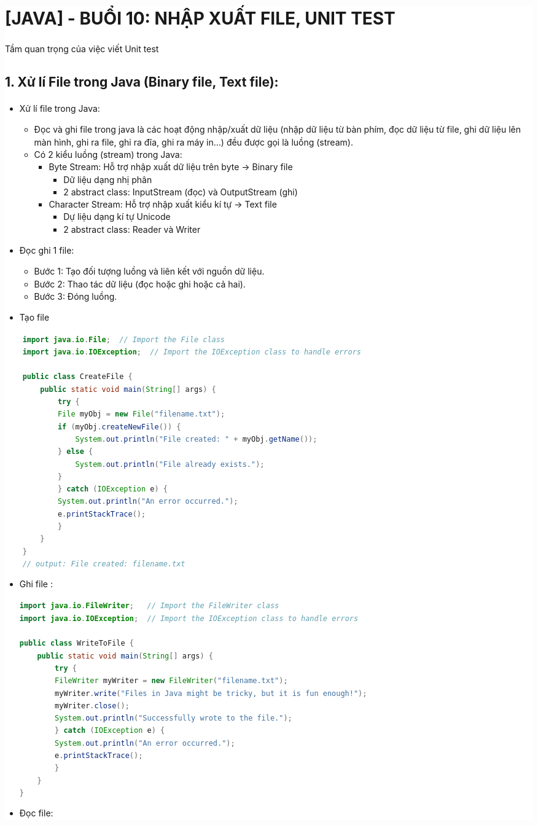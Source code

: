 # [JAVA] - BUỔI 10: NHẬP XUẤT FILE, UNIT TEST

Tầm quan trọng của việc viết Unit test
## 1. Xử lí File trong Java (Binary file, Text file):

- Xử lí file trong Java:
    - Đọc và ghi file trong java là các hoạt động nhập/xuất dữ liệu (nhập dữ liệu từ bàn phím, đọc dữ liệu từ file, ghi dữ liệu lên màn hình, ghi ra file, ghi ra đĩa, ghi ra máy in…) đều được gọi là luồng (stream).
    - Có 2 kiểu luồng (stream) trong Java:
        - Byte Stream: Hỗ trợ nhập xuất dữ liệu trên byte -> Binary file
          - Dữ liệu dạng nhị phân
          - 2 abstract class: InputStream (đọc) và OutputStream (ghi)
        - Character Stream: Hỗ trợ nhập xuất kiểu kí tự -> Text file
          - Dự liệu dạng kí tự Unicode
          - 2 abstract class: Reader và Writer

- Đọc ghi 1 file:
    - Bước 1: Tạo đối tượng luồng và liên kết với nguồn dữ liệu.
    - Bước 2: Thao tác dữ liệu (đọc hoặc ghi hoặc cả hai).
    - Bước 3: Đóng luồng.
- Tạo file
```Java
    import java.io.File;  // Import the File class
    import java.io.IOException;  // Import the IOException class to handle errors

    public class CreateFile {
        public static void main(String[] args) {
            try {
            File myObj = new File("filename.txt");
            if (myObj.createNewFile()) {
                System.out.println("File created: " + myObj.getName());
            } else {
                System.out.println("File already exists.");
            }
            } catch (IOException e) {
            System.out.println("An error occurred.");
            e.printStackTrace();
            }
        }
    }
    // output: File created: filename.txt
```
- Ghi file :
    ```Java
    import java.io.FileWriter;   // Import the FileWriter class
    import java.io.IOException;  // Import the IOException class to handle errors

    public class WriteToFile {
        public static void main(String[] args) {
            try {
            FileWriter myWriter = new FileWriter("filename.txt");
            myWriter.write("Files in Java might be tricky, but it is fun enough!");
            myWriter.close();
            System.out.println("Successfully wrote to the file.");
            } catch (IOException e) {
            System.out.println("An error occurred.");
            e.printStackTrace();
            }
        }
    }
    ```
- Đọc file: